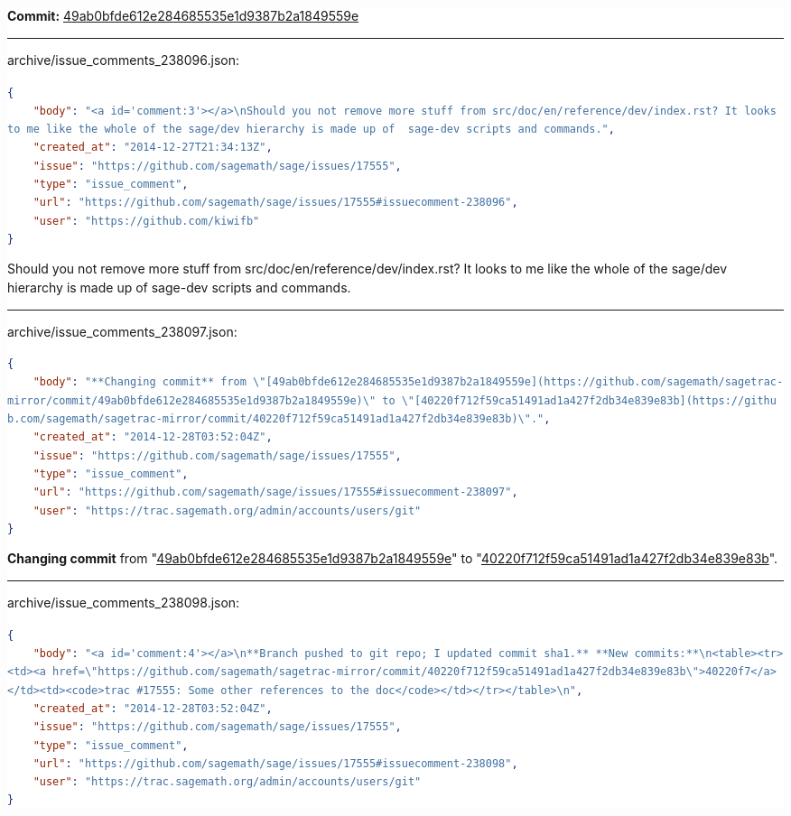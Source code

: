 **Commit:** [49ab0bfde612e284685535e1d9387b2a1849559e](https://github.com/sagemath/sagetrac-mirror/commit/49ab0bfde612e284685535e1d9387b2a1849559e)



---

archive/issue_comments_238096.json:
```json
{
    "body": "<a id='comment:3'></a>\nShould you not remove more stuff from src/doc/en/reference/dev/index.rst? It looks to me like the whole of the sage/dev hierarchy is made up of  sage-dev scripts and commands.",
    "created_at": "2014-12-27T21:34:13Z",
    "issue": "https://github.com/sagemath/sage/issues/17555",
    "type": "issue_comment",
    "url": "https://github.com/sagemath/sage/issues/17555#issuecomment-238096",
    "user": "https://github.com/kiwifb"
}
```

<a id='comment:3'></a>
Should you not remove more stuff from src/doc/en/reference/dev/index.rst? It looks to me like the whole of the sage/dev hierarchy is made up of  sage-dev scripts and commands.



---

archive/issue_comments_238097.json:
```json
{
    "body": "**Changing commit** from \"[49ab0bfde612e284685535e1d9387b2a1849559e](https://github.com/sagemath/sagetrac-mirror/commit/49ab0bfde612e284685535e1d9387b2a1849559e)\" to \"[40220f712f59ca51491ad1a427f2db34e839e83b](https://github.com/sagemath/sagetrac-mirror/commit/40220f712f59ca51491ad1a427f2db34e839e83b)\".",
    "created_at": "2014-12-28T03:52:04Z",
    "issue": "https://github.com/sagemath/sage/issues/17555",
    "type": "issue_comment",
    "url": "https://github.com/sagemath/sage/issues/17555#issuecomment-238097",
    "user": "https://trac.sagemath.org/admin/accounts/users/git"
}
```

**Changing commit** from "[49ab0bfde612e284685535e1d9387b2a1849559e](https://github.com/sagemath/sagetrac-mirror/commit/49ab0bfde612e284685535e1d9387b2a1849559e)" to "[40220f712f59ca51491ad1a427f2db34e839e83b](https://github.com/sagemath/sagetrac-mirror/commit/40220f712f59ca51491ad1a427f2db34e839e83b)".



---

archive/issue_comments_238098.json:
```json
{
    "body": "<a id='comment:4'></a>\n**Branch pushed to git repo; I updated commit sha1.** **New commits:**\n<table><tr><td><a href=\"https://github.com/sagemath/sagetrac-mirror/commit/40220f712f59ca51491ad1a427f2db34e839e83b\">40220f7</a></td><td><code>trac #17555: Some other references to the doc</code></td></tr></table>\n",
    "created_at": "2014-12-28T03:52:04Z",
    "issue": "https://github.com/sagemath/sage/issues/17555",
    "type": "issue_comment",
    "url": "https://github.com/sagemath/sage/issues/17555#issuecomment-238098",
    "user": "https://trac.sagemath.org/admin/accounts/users/git"
}
```
